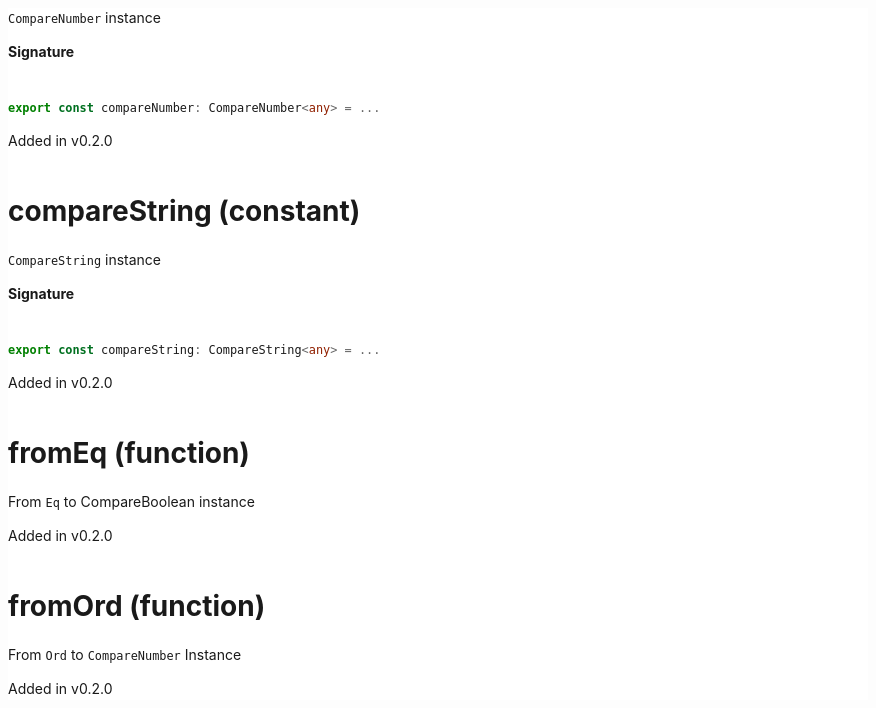 `CompareNumber` instance

**Signature**

```ts

export const compareNumber: CompareNumber<any> = ...

```

Added in v0.2.0

# compareString (constant)

`CompareString` instance

**Signature**

```ts

export const compareString: CompareString<any> = ...

```

Added in v0.2.0

# fromEq (function)

From `Eq` to CompareBoolean instance

Added in v0.2.0

# fromOrd (function)

From `Ord` to `CompareNumber` Instance

Added in v0.2.0
